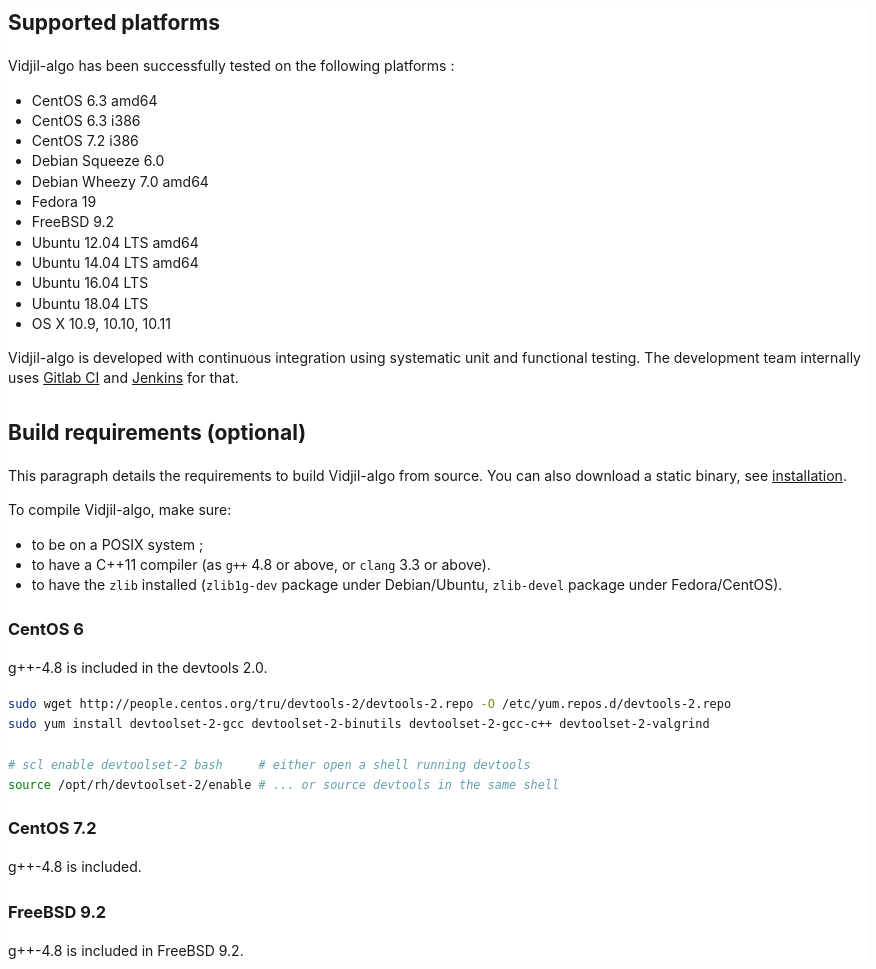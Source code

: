 ## Supported platforms

Vidjil-algo has been successfully tested on the following platforms :

  - CentOS 6.3 amd64
  - CentOS 6.3 i386
  - CentOS 7.2 i386
  - Debian Squeeze 6.0
  - Debian Wheezy 7.0 amd64
  - Fedora 19
  - FreeBSD 9.2
  - Ubuntu 12.04 LTS amd64
  - Ubuntu 14.04 LTS amd64
  - Ubuntu 16.04 LTS
  - Ubuntu 18.04 LTS
  - OS X 10.9, 10.10, 10.11

Vidjil-algo is developed with continuous integration using systematic unit and functional testing.
The development team internally uses [Gitlab CI](http://gitlab.vidjil.org/pipelines) and [Jenkins](https://jenkins-ci.org/) for that.

## Build requirements (optional)

This paragraph details the requirements to build Vidjil-algo from source.
You can also download a static binary, see [installation](#installation).

To compile Vidjil-algo, make sure:

  - to be on a POSIX system ;
  - to have a C++11 compiler (as `g++` 4.8 or above, or `clang` 3.3 or above).
  - to have the `zlib` installed (`zlib1g-dev` package under Debian/Ubuntu,
    `zlib-devel` package under Fedora/CentOS).

### CentOS 6

g++-4.8 is included in the devtools 2.0.

``` bash
sudo wget http://people.centos.org/tru/devtools-2/devtools-2.repo -O /etc/yum.repos.d/devtools-2.repo
sudo yum install devtoolset-2-gcc devtoolset-2-binutils devtoolset-2-gcc-c++ devtoolset-2-valgrind

# scl enable devtoolset-2 bash     # either open a shell running devtools
source /opt/rh/devtoolset-2/enable # ... or source devtools in the same shell
```

### CentOS 7.2

g++-4.8 is included.

### FreeBSD 9.2

g++-4.8 is included in FreeBSD 9.2.
